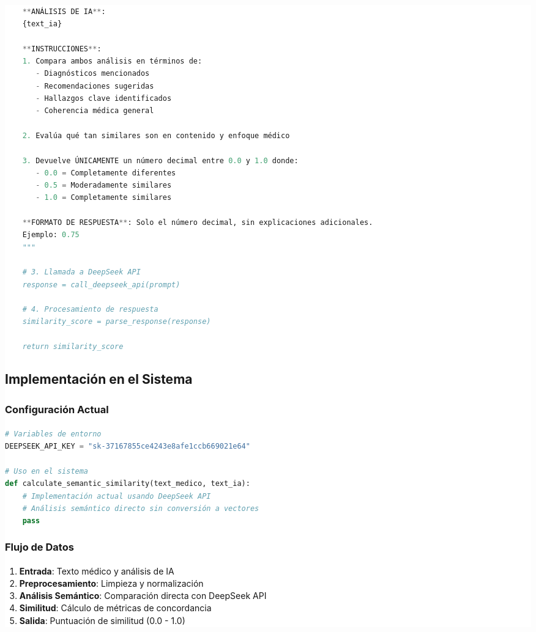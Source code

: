 ```python
    **ANÁLISIS DE IA**:
    {text_ia}
    
    **INSTRUCCIONES**:
    1. Compara ambos análisis en términos de:
       - Diagnósticos mencionados
       - Recomendaciones sugeridas
       - Hallazgos clave identificados
       - Coherencia médica general
    
    2. Evalúa qué tan similares son en contenido y enfoque médico
    
    3. Devuelve ÚNICAMENTE un número decimal entre 0.0 y 1.0 donde:
       - 0.0 = Completamente diferentes
       - 0.5 = Moderadamente similares
       - 1.0 = Completamente similares
    
    **FORMATO DE RESPUESTA**: Solo el número decimal, sin explicaciones adicionales.
    Ejemplo: 0.75
    """
    
    # 3. Llamada a DeepSeek API
    response = call_deepseek_api(prompt)
    
    # 4. Procesamiento de respuesta
    similarity_score = parse_response(response)
    
    return similarity_score
```

## Implementación en el Sistema

### Configuración Actual
```python
# Variables de entorno
DEEPSEEK_API_KEY = "sk-37167855ce4243e8afe1ccb669021e64"

# Uso en el sistema
def calculate_semantic_similarity(text_medico, text_ia):
    # Implementación actual usando DeepSeek API
    # Análisis semántico directo sin conversión a vectores
    pass
```

### Flujo de Datos
1. **Entrada**: Texto médico y análisis de IA
2. **Preprocesamiento**: Limpieza y normalización
3. **Análisis Semántico**: Comparación directa con DeepSeek API
4. **Similitud**: Cálculo de métricas de concordancia
5. **Salida**: Puntuación de similitud (0.0 - 1.0)
